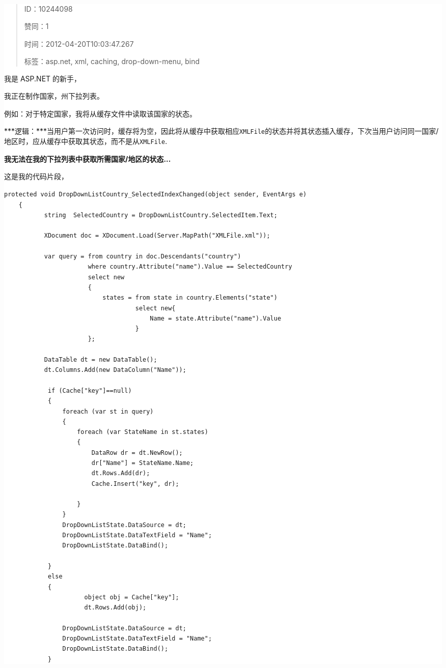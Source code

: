 > ID：10244098
> 
> 赞同：1
> 
> 时间：2012-04-20T10:03:47.267
> 
> 标签：asp.net, xml, caching, drop-down-menu, bind

我是 ASP.NET 的新手，

我正在制作国家，州下拉列表。

例如：对于特定国家，我将从缓存文件中读取该国家的状态。

***逻辑：***当用户第一次访问时，缓存将为空，因此将从缓存中获取相应`XMLFile`的状态并将其状态插入缓存，下次当用户访问同一国家/地区时，应从缓存中获取其状态，而不是从`XMLFile`.

**我无法在我的下拉列表中获取所需国家/地区的状态...**

这是我的代码片段，

```
protected void DropDownListCountry_SelectedIndexChanged(object sender, EventArgs e)
    {
           string  SelectedCountry = DropDownListCountry.SelectedItem.Text;

           XDocument doc = XDocument.Load(Server.MapPath("XMLFile.xml"));

           var query = from country in doc.Descendants("country")
                       where country.Attribute("name").Value == SelectedCountry
                       select new
                       {
                           states = from state in country.Elements("state")
                                    select new{
                                        Name = state.Attribute("name").Value
                                    }
                       };

           DataTable dt = new DataTable();
           dt.Columns.Add(new DataColumn("Name"));

            if (Cache["key"]==null)
            {
                foreach (var st in query)
                {
                    foreach (var StateName in st.states)
                    {
                        DataRow dr = dt.NewRow();
                        dr["Name"] = StateName.Name;
                        dt.Rows.Add(dr);
                        Cache.Insert("key", dr);

                    }
                }
                DropDownListState.DataSource = dt;
                DropDownListState.DataTextField = "Name";
                DropDownListState.DataBind();

            }
            else
            {
                      object obj = Cache["key"];
                      dt.Rows.Add(obj);

                DropDownListState.DataSource = dt;
                DropDownListState.DataTextField = "Name";
                DropDownListState.DataBind();
            }        
```